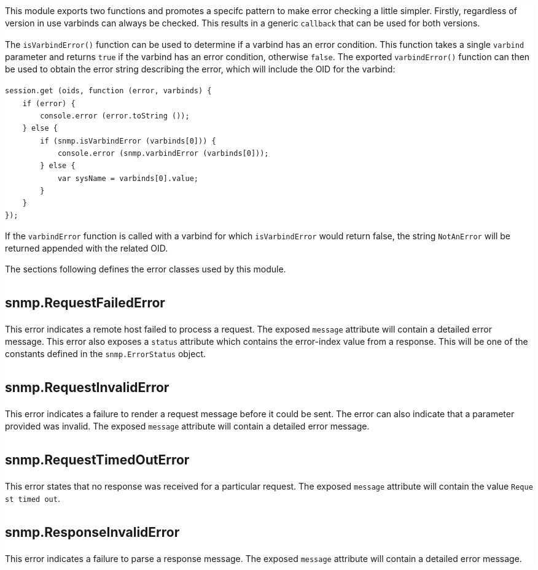 This module exports two functions and promotes a specifc pattern to make error
checking a little simpler.  Firstly, regardless of version in use varbinds can
always be checked.  This results in a generic `callback` that can be used for
both versions.

The `isVarbindError()` function can be used to determine if a varbind has an
error condition.  This function takes a single `varbind` parameter and returns
`true` if the varbind has an error condition, otherwise `false`.  The exported
`varbindError()` function can then be used to obtain the error string
describing the error, which will include the OID for the varbind:

    session.get (oids, function (error, varbinds) {
        if (error) {
            console.error (error.toString ());
        } else {
            if (snmp.isVarbindError (varbinds[0])) {
                console.error (snmp.varbindError (varbinds[0]));
            } else {
                var sysName = varbinds[0].value;
            }
        }
    });

If the `varbindError` function is called with a varbind for which
`isVarbindError` would return false, the string `NotAnError` will be returned
appended with the related OID.

The sections following defines the error classes used by this module.

## snmp.RequestFailedError

This error indicates a remote host failed to process a request.  The exposed
`message` attribute will contain a detailed error message.  This error also
exposes a `status` attribute which contains the error-index value from a
response.  This will be one of the constants defined in the
`snmp.ErrorStatus` object.

## snmp.RequestInvalidError

This error indicates a failure to render a request message before it could be
sent.  The error can also indicate that a parameter provided was invalid.
The exposed `message` attribute will contain a detailed error message.

## snmp.RequestTimedOutError

This error states that no response was received for a particular request.  The
exposed `message` attribute will contain the value `Request timed out`.

## snmp.ResponseInvalidError

This error indicates a failure to parse a response message.  The exposed
`message` attribute will contain a detailed error message.


[SNMP]: http://en.wikipedia.org/wiki/Simple_Network_Management_Protocol "SNMP"
[npm]: https://npmjs.org/ "npm"
[1155]: https://tools.ietf.org/rfc/rfc1155.txt "RFC 1155"
[1098]: https://tools.ietf.org/rfc/rfc1098.txt "RFC 1098"
[2578]: https://tools.ietf.org/rfc/rfc2578.txt "RFC 2578"
[3411]: https://tools.ietf.org/rfc/rfc3411.txt "RFC 3411"
[3412]: https://tools.ietf.org/rfc/rfc3412.txt "RFC 3412"
[3414]: https://tools.ietf.org/rfc/rfc3414.txt "RFC 3414"
[3415]: https://tools.ietf.org/rfc/rfc3415.txt "RFC 3415"
[3416]: https://tools.ietf.org/rfc/rfc3416.txt "RFC 3416"
[5590]: https://tools.ietf.org/rfc/rfc5590.txt "RFC 5590"
[5591]: https://tools.ietf.org/rfc/rfc5591.txt "RFC 5591"
[nodejs]: http://nodejs.org "Node.js"